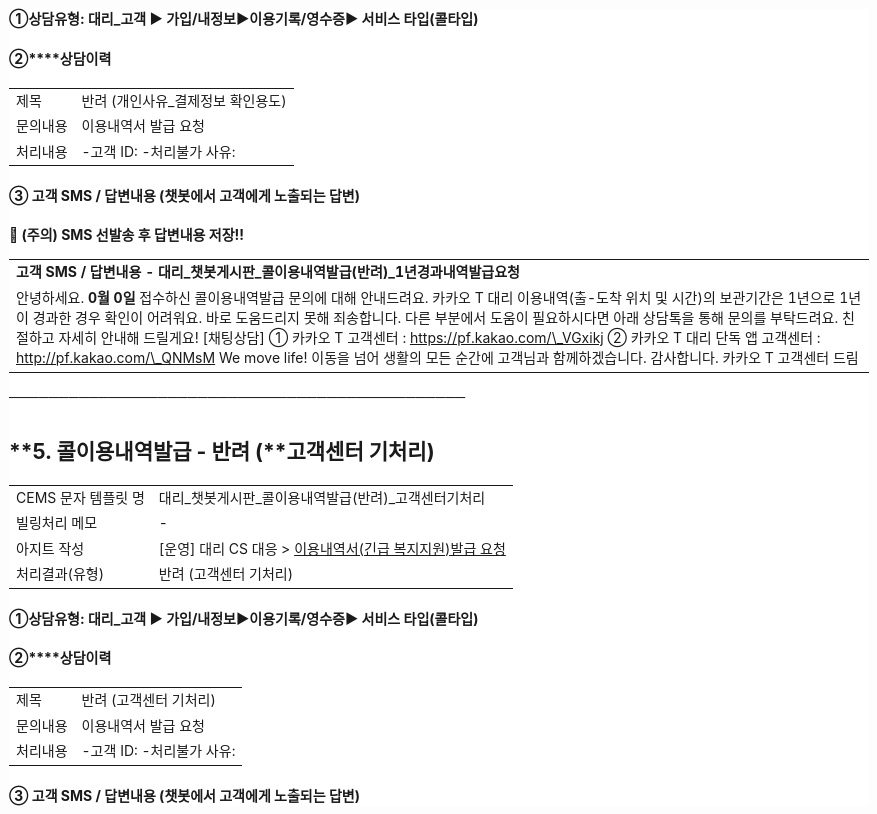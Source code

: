 #### **①****상담유형: 대리\_고객 ▶ 가입/내정보****▶****이용기록/영수증****▶ 서비스 타입(콜타입)**

#### **②****상담이력**

|  |  |
| --- | --- |
| 제목 | 반려 (개인사유\_결제정보 확인용도) |
| 문의내용 | 이용내역서 발급 요청 |
| 처리내용 | -고객 ID: -처리불가 사유: |

#### **③ 고객 SMS / 답변내용 (챗봇에서 고객에게 노출되는 답변)**

****🚨 (주의) SMS 선발송 후 답변내용 저장!!****

|  |
| --- |
| **고객 SMS / 답변내용 - 대리\_챗봇게시판\_콜이용내역발급(반려)\_1년경과내역발급요청** |
| 안녕하세요.  **0월 0일** 접수하신 콜이용내역발급 문의에 대해 안내드려요.  카카오 T 대리 이용내역(출-도착 위치 및 시간)의 보관기간은 1년으로  1년이 경과한 경우 확인이 어려워요. 바로 도움드리지 못해 죄송합니다.  다른 부분에서 도움이 필요하시다면 아래 상담톡을 통해 문의를 부탁드려요. 친절하고 자세히 안내해 드릴게요!  [채팅상담] ① 카카오 T 고객센터 : https://pf.kakao.com/\_VGxikj ② 카카오 T 대리 단독 앱 고객센터 : http://pf.kakao.com/\_QNMsM  We move life! 이동을 넘어 생활의 모든 순간에 고객님과 함께하겠습니다. 감사합니다.  카카오 T 고객센터 드림 |

**──────────────────────────────────────────────**

**5. 콜이용내역발급 - 반려 (****고객센터 기처리)**
----------------------------------

|  |  |
| --- | --- |
| CEMS 문자 템플릿 명 | 대리\_챗봇게시판\_콜이용내역발급(반려)\_고객센터기처리 |
| 빌링처리 메모 | - |
| 아지트 작성 | [운영] 대리 CS 대응 > [이용내역서(긴급 복지지원)발급 요청](https://ext.agit.in/g/300016075/wall/new?template=21711) |
| 처리결과(유형) | 반려 (고객센터 기처리) |

#### 

#### **①****상담유형: 대리\_고객 ▶ 가입/내정보****▶****이용기록/영수증****▶ 서비스 타입(콜타입)**

#### **②****상담이력**

|  |  |
| --- | --- |
| 제목 | 반려 (고객센터 기처리) |
| 문의내용 | 이용내역서 발급 요청 |
| 처리내용 | -고객 ID: -처리불가 사유: |

#### **③ 고객 SMS / 답변내용 (챗봇에서 고객에게 노출되는 답변)**
